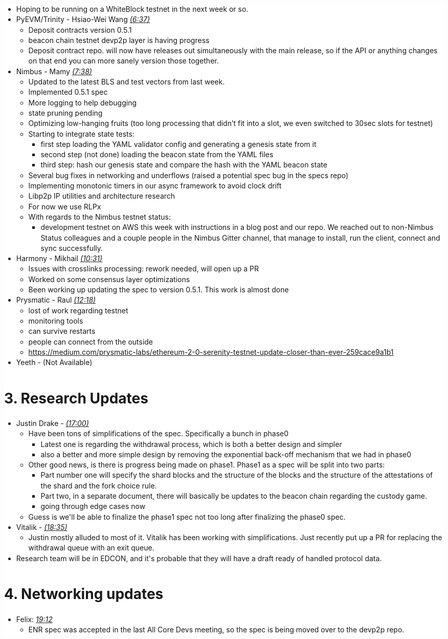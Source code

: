   * Hoping to be running on a WhiteBlock testnet in the next week or so.
* PyEVM/Trinity - Hsiao-Wei Wang [_(6:37)_](https://youtu.be/bC4v_a-gcrs?t=401)
  * Deposit contracts version 0.5.1
  * beacon chain testnet devp2p layer is having progress
  * Deposit contract repo. will now have releases out simultaneously with the main release, so if the API or anything changes on that end you can more sanely version those together.
* Nimbus - Mamy [_(7:38)_](https://youtu.be/bC4v_a-gcrs?t=458)
  * Updated to the latest BLS and test vectors from last week.
  * Implemented 0.5.1 spec
  * More logging to help debugging
  * state pruning pending
  * Optimizing low-hanging fruits (too long processing that didn’t fit into a slot, we even switched to 30sec slots for testnet)
  * Starting to integrate state tests:
      * first step loading the YAML validator config and generating a genesis state from it
      * second step (not done) loading the beacon state from the YAML files
      * third step: hash our genesis state and compare the hash with the YAML beacon state
  * Several bug fixes in networking and underflows (raised a potential spec bug in the specs repo)
  * Implementing monotonic timers in our async framework to avoid clock drift
  * Libp2p IP utilities and architecture research
  * For now we use RLPx
  * With regards to the Nimbus testnet status:
      * development testnet on AWS this week with instructions in a blog post and our repo. We reached out to non-Nimbus Status colleagues and a couple people in the Nimbus Gitter channel, that manage to install, run the client, connect and sync successfully.
* Harmony - Mikhail [_(10:31)_](https://youtu.be/bC4v_a-gcrs?t=631)
  * Issues with crosslinks processing: rework needed, will open up a PR
  * Worked on some consensus layer optimizations
  * Been working up updating the spec to version 0.5.1. This work is almost done
* Prysmatic - Raul [_(12:18)_](https://youtu.be/bC4v_a-gcrs?t=738)
  * lost of work regarding testnet
  * monitoring tools
  * can survive restarts
  * people can connect from the outside
  * https://medium.com/prysmatic-labs/ethereum-2-0-serenity-testnet-update-closer-than-ever-259cace9a1b1
* Yeeth - (Not Available)
# 3. Research Updates
* Justin Drake - [_(17:00)_](https://youtu.be/bC4v_a-gcrs?t=1020)
  * Have been tons of simplifications of the spec. Specifically a bunch in phase0
      * Latest one is regarding the withdrawal process, which is both a better design and simpler
      * also a better and more simple design by removing the exponential back-off mechanism that we had in phase0
   * Other good news, is there is progress being made on phase1. Phase1 as a spec will be split into two parts:
      * Part number one will specify the shard blocks and the structure of the blocks and the structure of the attestations of the shard and the fork choice rule. 
      * Part two, in a separate document, there will basically be updates to the beacon chain regarding the custody game. 
      * going through edge cases now
   * Guess is we'll be able to finalize the phase1 spec not too long after finalizing the phase0 spec.
* Vitalik - [_(18:35)_](https://youtu.be/bC4v_a-gcrs?t=1115)
  * Justin mostly alluded to most of it. Vitalik has been working with simplifications. Just recently put up a PR for replacing the withdrawal queue with an exit queue.
* Research team will be in EDCON, and it's probable that they will have a draft ready of handled protocol data.
# 4. Networking updates
* Felix: [_19:12_](https://youtu.be/bC4v_a-gcrs?t=1152)
    * ENR spec was accepted in the last All Core Devs meeting, so the spec is being moved over to the devp2p repo. 